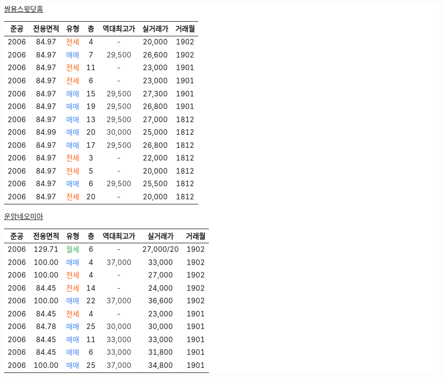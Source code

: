 [쌍용스윗닷홈](https://search.naver.com/search.naver?query=%EB%8C%80%EC%A0%84%EA%B4%91%EC%97%AD%EC%8B%9C+%EC%9C%A0%EC%84%B1%EA%B5%AC+%EA%B4%80%ED%8F%89%EB%8F%99+%EC%8C%8D%EC%9A%A9%EC%8A%A4%EC%9C%97%EB%8B%B7%ED%99%88)

|준공|전용면적|유형|층|역대최고가|실거래가|거래월|
|:---:|:---:|:---:|:---:|:---:|:---:|:---:|
|2006|84.97|<span style="color:#ff5a00">전세</span>|4|<span style="color:#444444">-</span>|20,000|1902|
|2006|84.97|<span style="color:#4285f3">매매</span>|7|<span style="color:#444444">29,500</span>|26,600|1902|
|2006|84.97|<span style="color:#ff5a00">전세</span>|11|<span style="color:#444444">-</span>|23,000|1901|
|2006|84.97|<span style="color:#ff5a00">전세</span>|6|<span style="color:#444444">-</span>|23,000|1901|
|2006|84.97|<span style="color:#4285f3">매매</span>|15|<span style="color:#444444">29,500</span>|27,300|1901|
|2006|84.97|<span style="color:#4285f3">매매</span>|19|<span style="color:#444444">29,500</span>|26,800|1901|
|2006|84.97|<span style="color:#4285f3">매매</span>|13|<span style="color:#444444">29,500</span>|27,000|1812|
|2006|84.99|<span style="color:#4285f3">매매</span>|20|<span style="color:#444444">30,000</span>|25,000|1812|
|2006|84.97|<span style="color:#4285f3">매매</span>|17|<span style="color:#444444">29,500</span>|26,800|1812|
|2006|84.97|<span style="color:#ff5a00">전세</span>|3|<span style="color:#444444">-</span>|22,000|1812|
|2006|84.97|<span style="color:#ff5a00">전세</span>|5|<span style="color:#444444">-</span>|20,000|1812|
|2006|84.97|<span style="color:#4285f3">매매</span>|6|<span style="color:#444444">29,500</span>|25,500|1812|
|2006|84.97|<span style="color:#ff5a00">전세</span>|20|<span style="color:#444444">-</span>|20,000|1812|


<script async src="//pagead2.googlesyndication.com/pagead/js/adsbygoogle.js"></script>

<ins class="adsbygoogle"
     style="display:block"
     data-ad-client="ca-pub-2446590836940007"
     data-ad-slot="1659523306"
     data-ad-format="auto"
     data-full-width-responsive="true"></ins>
<script>
(adsbygoogle = window.adsbygoogle || []).push({});
</script>


[운암네오미아](https://search.naver.com/search.naver?query=%EB%8C%80%EC%A0%84%EA%B4%91%EC%97%AD%EC%8B%9C+%EC%9C%A0%EC%84%B1%EA%B5%AC+%EA%B4%80%ED%8F%89%EB%8F%99+%EC%9A%B4%EC%95%94%EB%84%A4%EC%98%A4%EB%AF%B8%EC%95%84)

|준공|전용면적|유형|층|역대최고가|실거래가|거래월|
|:---:|:---:|:---:|:---:|:---:|:---:|:---:|
|2006|129.71|<span style="color:#34a853">월세</span>|6|<span style="color:#444444">-</span>|27,000/20|1902|
|2006|100.00|<span style="color:#4285f3">매매</span>|4|<span style="color:#444444">37,000</span>|33,000|1902|
|2006|100.00|<span style="color:#ff5a00">전세</span>|4|<span style="color:#444444">-</span>|27,000|1902|
|2006|84.45|<span style="color:#ff5a00">전세</span>|14|<span style="color:#444444">-</span>|24,000|1902|
|2006|100.00|<span style="color:#4285f3">매매</span>|22|<span style="color:#444444">37,000</span>|36,600|1902|
|2006|84.45|<span style="color:#ff5a00">전세</span>|4|<span style="color:#444444">-</span>|23,000|1901|
|2006|84.78|<span style="color:#4285f3">매매</span>|25|<span style="color:#444444">30,000</span>|30,000|1901|
|2006|84.45|<span style="color:#4285f3">매매</span>|11|<span style="color:#444444">33,000</span>|33,000|1901|
|2006|84.45|<span style="color:#4285f3">매매</span>|6|<span style="color:#444444">33,000</span>|31,800|1901|
|2006|100.00|<span style="color:#4285f3">매매</span>|25|<span style="color:#444444">37,000</span>|34,800|1901|